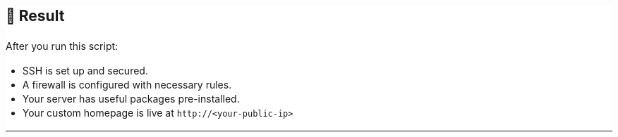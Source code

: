 
## 🧪 Result

After you run this script:

* SSH is set up and secured.
* A firewall is configured with necessary rules.
* Your server has useful packages pre-installed.
* Your custom homepage is live at `http://<your-public-ip>`

---




